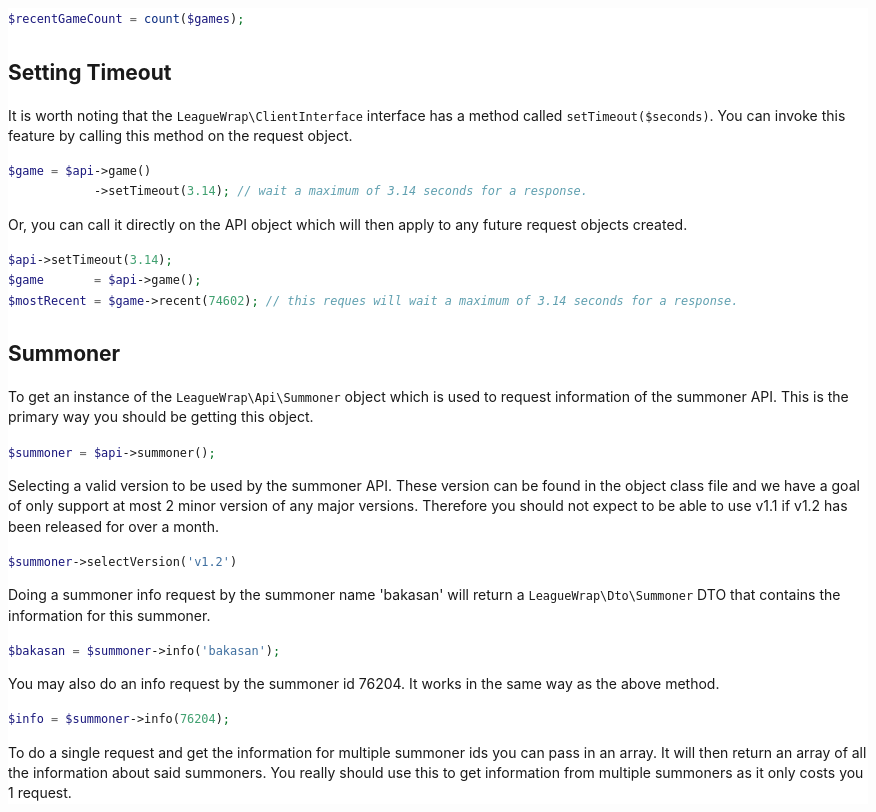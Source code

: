 ```php
$recentGameCount = count($games);
```

Setting Timeout
---------------

It is worth noting that the `LeagueWrap\ClientInterface` interface has a method called `setTimeout($seconds)`. You can invoke this feature by calling this method on the request object.

```php
$game = $api->game()
            ->setTimeout(3.14); // wait a maximum of 3.14 seconds for a response.
```

Or, you can call it directly on the API object which will then apply to any future request objects created.

```php
$api->setTimeout(3.14);
$game       = $api->game();
$mostRecent = $game->recent(74602); // this reques will wait a maximum of 3.14 seconds for a response.
```

Summoner
--------

To get an instance of the `LeagueWrap\Api\Summoner` object which is used to request information of the summoner API. This is the primary way you should be getting this object.

```php
$summoner = $api->summoner();
```

Selecting a valid version to be used by the summoner API. These version can be found in the object class file and we have a goal of only support at most 2 minor version of any major versions. Therefore you should not expect to be able to use v1.1 if v1.2 has been released for over a month.

```php
$summoner->selectVersion('v1.2')
```

Doing a summoner info request by the summoner name 'bakasan' will return a `LeagueWrap\Dto\Summoner` DTO that contains the information for this summoner.

```php
$bakasan = $summoner->info('bakasan');
```

You may also do an info request by the summoner id 76204. It works in the same way as the above method.

```php
$info = $summoner->info(76204);
```

To do a single request and get the information for multiple summoner ids you can pass in an array. It will then return an array of all the information about said summoners. You really should use this to get information from multiple summoners as it only costs you 1 request.
